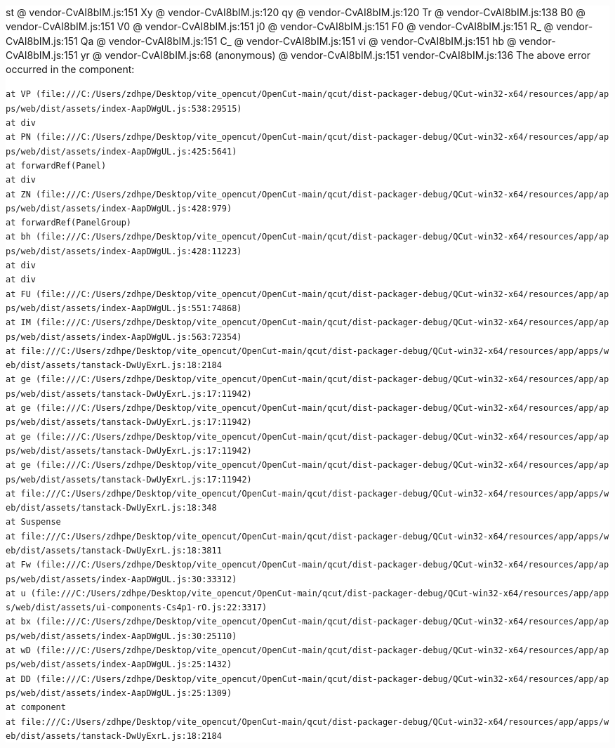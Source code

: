 st @ vendor-CvAI8bIM.js:151
Xy @ vendor-CvAI8bIM.js:120
qy @ vendor-CvAI8bIM.js:120
Tr @ vendor-CvAI8bIM.js:138
B0 @ vendor-CvAI8bIM.js:151
V0 @ vendor-CvAI8bIM.js:151
j0 @ vendor-CvAI8bIM.js:151
F0 @ vendor-CvAI8bIM.js:151
R_ @ vendor-CvAI8bIM.js:151
Qa @ vendor-CvAI8bIM.js:151
C_ @ vendor-CvAI8bIM.js:151
vi @ vendor-CvAI8bIM.js:151
hb @ vendor-CvAI8bIM.js:151
yr @ vendor-CvAI8bIM.js:68
(anonymous) @ vendor-CvAI8bIM.js:151
vendor-CvAI8bIM.js:136 The above error occurred in the <VP> component:

    at VP (file:///C:/Users/zdhpe/Desktop/vite_opencut/OpenCut-main/qcut/dist-packager-debug/QCut-win32-x64/resources/app/apps/web/dist/assets/index-AapDWgUL.js:538:29515)
    at div
    at PN (file:///C:/Users/zdhpe/Desktop/vite_opencut/OpenCut-main/qcut/dist-packager-debug/QCut-win32-x64/resources/app/apps/web/dist/assets/index-AapDWgUL.js:425:5641)
    at forwardRef(Panel)
    at div
    at ZN (file:///C:/Users/zdhpe/Desktop/vite_opencut/OpenCut-main/qcut/dist-packager-debug/QCut-win32-x64/resources/app/apps/web/dist/assets/index-AapDWgUL.js:428:979)
    at forwardRef(PanelGroup)
    at bh (file:///C:/Users/zdhpe/Desktop/vite_opencut/OpenCut-main/qcut/dist-packager-debug/QCut-win32-x64/resources/app/apps/web/dist/assets/index-AapDWgUL.js:428:11223)
    at div
    at div
    at FU (file:///C:/Users/zdhpe/Desktop/vite_opencut/OpenCut-main/qcut/dist-packager-debug/QCut-win32-x64/resources/app/apps/web/dist/assets/index-AapDWgUL.js:551:74868)
    at IM (file:///C:/Users/zdhpe/Desktop/vite_opencut/OpenCut-main/qcut/dist-packager-debug/QCut-win32-x64/resources/app/apps/web/dist/assets/index-AapDWgUL.js:563:72354)
    at file:///C:/Users/zdhpe/Desktop/vite_opencut/OpenCut-main/qcut/dist-packager-debug/QCut-win32-x64/resources/app/apps/web/dist/assets/tanstack-DwUyExrL.js:18:2184
    at ge (file:///C:/Users/zdhpe/Desktop/vite_opencut/OpenCut-main/qcut/dist-packager-debug/QCut-win32-x64/resources/app/apps/web/dist/assets/tanstack-DwUyExrL.js:17:11942)
    at ge (file:///C:/Users/zdhpe/Desktop/vite_opencut/OpenCut-main/qcut/dist-packager-debug/QCut-win32-x64/resources/app/apps/web/dist/assets/tanstack-DwUyExrL.js:17:11942)
    at ge (file:///C:/Users/zdhpe/Desktop/vite_opencut/OpenCut-main/qcut/dist-packager-debug/QCut-win32-x64/resources/app/apps/web/dist/assets/tanstack-DwUyExrL.js:17:11942)
    at ge (file:///C:/Users/zdhpe/Desktop/vite_opencut/OpenCut-main/qcut/dist-packager-debug/QCut-win32-x64/resources/app/apps/web/dist/assets/tanstack-DwUyExrL.js:17:11942)
    at file:///C:/Users/zdhpe/Desktop/vite_opencut/OpenCut-main/qcut/dist-packager-debug/QCut-win32-x64/resources/app/apps/web/dist/assets/tanstack-DwUyExrL.js:18:348
    at Suspense
    at file:///C:/Users/zdhpe/Desktop/vite_opencut/OpenCut-main/qcut/dist-packager-debug/QCut-win32-x64/resources/app/apps/web/dist/assets/tanstack-DwUyExrL.js:18:3811
    at Fw (file:///C:/Users/zdhpe/Desktop/vite_opencut/OpenCut-main/qcut/dist-packager-debug/QCut-win32-x64/resources/app/apps/web/dist/assets/index-AapDWgUL.js:30:33312)
    at u (file:///C:/Users/zdhpe/Desktop/vite_opencut/OpenCut-main/qcut/dist-packager-debug/QCut-win32-x64/resources/app/apps/web/dist/assets/ui-components-Cs4p1-rO.js:22:3317)
    at bx (file:///C:/Users/zdhpe/Desktop/vite_opencut/OpenCut-main/qcut/dist-packager-debug/QCut-win32-x64/resources/app/apps/web/dist/assets/index-AapDWgUL.js:30:25110)
    at wD (file:///C:/Users/zdhpe/Desktop/vite_opencut/OpenCut-main/qcut/dist-packager-debug/QCut-win32-x64/resources/app/apps/web/dist/assets/index-AapDWgUL.js:25:1432)
    at DD (file:///C:/Users/zdhpe/Desktop/vite_opencut/OpenCut-main/qcut/dist-packager-debug/QCut-win32-x64/resources/app/apps/web/dist/assets/index-AapDWgUL.js:25:1309)
    at component
    at file:///C:/Users/zdhpe/Desktop/vite_opencut/OpenCut-main/qcut/dist-packager-debug/QCut-win32-x64/resources/app/apps/web/dist/assets/tanstack-DwUyExrL.js:18:2184